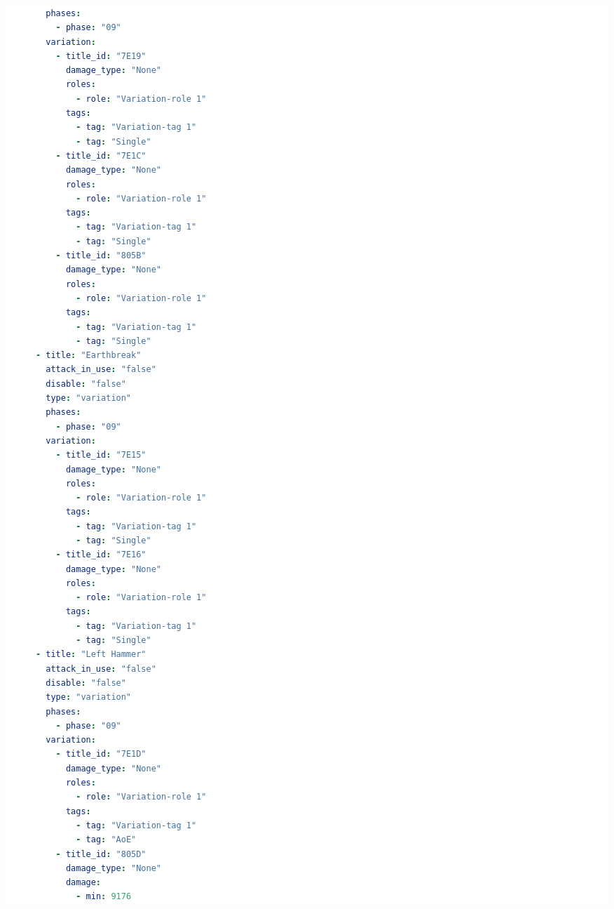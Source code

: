 ```yaml
        phases:
          - phase: "09"
        variation:
          - title_id: "7E19"
            damage_type: "None"
            roles:
              - role: "Variation-role 1"
            tags:
              - tag: "Variation-tag 1"
              - tag: "Single"
          - title_id: "7E1C"
            damage_type: "None"
            roles:
              - role: "Variation-role 1"
            tags:
              - tag: "Variation-tag 1"
              - tag: "Single"
          - title_id: "805B"
            damage_type: "None"
            roles:
              - role: "Variation-role 1"
            tags:
              - tag: "Variation-tag 1"
              - tag: "Single"
      - title: "Earthbreak"
        attack_in_use: "false"
        disable: "false"
        type: "variation"
        phases:
          - phase: "09"
        variation:
          - title_id: "7E15"
            damage_type: "None"
            roles:
              - role: "Variation-role 1"
            tags:
              - tag: "Variation-tag 1"
              - tag: "Single"
          - title_id: "7E16"
            damage_type: "None"
            roles:
              - role: "Variation-role 1"
            tags:
              - tag: "Variation-tag 1"
              - tag: "Single"
      - title: "Left Hammer"
        attack_in_use: "false"
        disable: "false"
        type: "variation"
        phases:
          - phase: "09"
        variation:
          - title_id: "7E1D"
            damage_type: "None"
            roles:
              - role: "Variation-role 1"
            tags:
              - tag: "Variation-tag 1"
              - tag: "AoE"
          - title_id: "805D"
            damage_type: "None"
            damage:
              - min: 9176
```